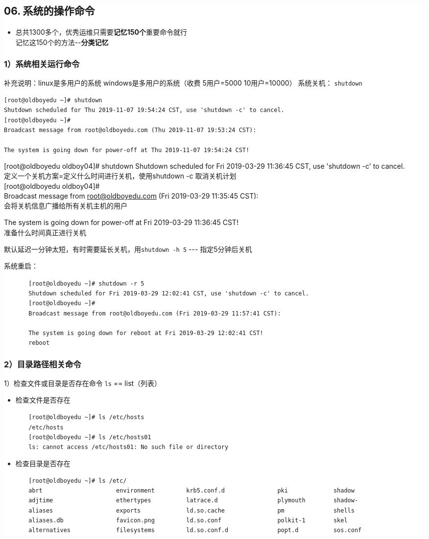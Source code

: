## 06. 系统的操作命令	
- 总共1300多个，优秀运维只需要**记忆150个**重要命令就行  
记忆这150个的方法--**分类记忆**

### 1）系统相关运行命令
补充说明：linux是多用户的系统 windows是多用户的系统（收费 5用户=5000 10用户=10000）
	   系统关机：
	   `shutdown`
```shell
[root@oldboyedu ~]# shutdown
Shutdown scheduled for Thu 2019-11-07 19:54:24 CST, use 'shutdown -c' to cancel.
[root@oldboyedu ~]# 
Broadcast message from root@oldboyedu.com (Thu 2019-11-07 19:53:24 CST):

The system is going down for power-off at Thu 2019-11-07 19:54:24 CST!
```
[root@oldboyedu oldboy04]# shutdown 
Shutdown scheduled for Fri 2019-03-29 11:36:45 CST, use 'shutdown -c' to cancel.  
定义一个关机方案=定义什么时间进行关机，使用shutdown -c 取消关机计划  
       [root@oldboyedu oldboy04]#   
       Broadcast message from root@oldboyedu.com (Fri 2019-03-29 11:35:45 CST):  
	   会将关机信息广播给所有关机主机的用户  
       
The system is going down for power-off at Fri 2019-03-29 11:36:45 CST!  
	   准备什么时间真正进行关机  
	   
默认延迟一分钟太短，有时需要延长关机，用`shutdown -h 5`  --- 指定5分钟后关机
       	   
系统重启：  
```
       [root@oldboyedu ~]# shutdown -r 5
       Shutdown scheduled for Fri 2019-03-29 12:02:41 CST, use 'shutdown -c' to cancel.
       [root@oldboyedu ~]# 
       Broadcast message from root@oldboyedu.com (Fri 2019-03-29 11:57:41 CST):
       
       The system is going down for reboot at Fri 2019-03-29 12:02:41 CST!
	   reboot
```
### 2）目录路径相关命令	
1）检查文件或目录是否存在命令
`ls` == list（列表）
	   
- 检查文件是否存在
```
	   [root@oldboyedu ~]# ls /etc/hosts
       /etc/hosts
       [root@oldboyedu ~]# ls /etc/hosts01
       ls: cannot access /etc/hosts01: No such file or directory
```
- 检查目录是否存在
```
	   [root@oldboyedu ~]# ls /etc/
       abrt                     environment         krb5.conf.d               pki             shadow
       adjtime                  ethertypes          latrace.d                 plymouth        shadow-
       aliases                  exports             ld.so.cache               pm              shells
       aliases.db               favicon.png         ld.so.conf                polkit-1        skel
       alternatives             filesystems         ld.so.conf.d              popt.d          sos.conf
```
